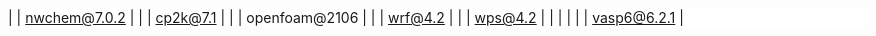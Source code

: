 |                          | nwchem@7.0.2               |
|                          | cp2k@7.1                   |
|                          | openfoam@2106              |
|                          | wrf@4.2                    |
|                          | wps@4.2                    |
|                          |                            |
|                          | vasp6@6.2.1                |

